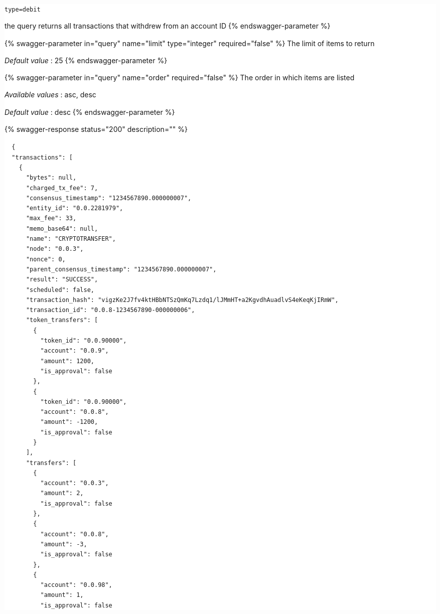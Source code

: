 `type=debit`

the query returns all transactions that withdrew from an account ID
{% endswagger-parameter %}

{% swagger-parameter in="query" name="limit" type="integer" required="false" %}
The limit of items to return

_Default value_ : 25
{% endswagger-parameter %}

{% swagger-parameter in="query" name="order" required="false" %}
The order in which items are listed

_Available values_ : asc, desc

_Default value_ : desc
{% endswagger-parameter %}

{% swagger-response status="200" description="" %}
```
  {
  "transactions": [
    {
      "bytes": null,
      "charged_tx_fee": 7,
      "consensus_timestamp": "1234567890.000000007",
      "entity_id": "0.0.2281979",
      "max_fee": 33,
      "memo_base64": null,
      "name": "CRYPTOTRANSFER",
      "node": "0.0.3",
      "nonce": 0,
      "parent_consensus_timestamp": "1234567890.000000007",
      "result": "SUCCESS",
      "scheduled": false,
      "transaction_hash": "vigzKe2J7fv4ktHBbNTSzQmKq7Lzdq1/lJMmHT+a2KgvdhAuadlvS4eKeqKjIRmW",
      "transaction_id": "0.0.8-1234567890-000000006",
      "token_transfers": [
        {
          "token_id": "0.0.90000",
          "account": "0.0.9",
          "amount": 1200,
          "is_approval": false
        },
        {
          "token_id": "0.0.90000",
          "account": "0.0.8",
          "amount": -1200,
          "is_approval": false
        }
      ],
      "transfers": [
        {
          "account": "0.0.3",
          "amount": 2,
          "is_approval": false
        },
        {
          "account": "0.0.8",
          "amount": -3,
          "is_approval": false
        },
        {
          "account": "0.0.98",
          "amount": 1,
          "is_approval": false
```